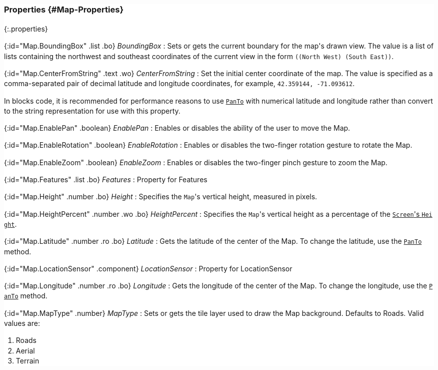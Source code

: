 

### Properties  {#Map-Properties}

{:.properties}

{:id="Map.BoundingBox" .list .bo} *BoundingBox*
: Sets or gets the current boundary for the map's drawn view. The value is a list of lists
 containing the northwest and southeast coordinates of the current view in the form
 ``((North West) (South East))``.

{:id="Map.CenterFromString" .text .wo} *CenterFromString*
: Set the initial center coordinate of the map. The value is specified as a
 comma-separated pair of decimal latitude and longitude coordinates, for example,
 `42.359144, -71.093612`.

   In blocks code, it is recommended for performance reasons to use
 [`PanTo`](#Map.PanTo) with numerical latitude and longitude rather than convert
 to the string representation for use with this property.

{:id="Map.EnablePan" .boolean} *EnablePan*
: Enables or disables the ability of the user to move the Map.

{:id="Map.EnableRotation" .boolean} *EnableRotation*
: Enables or disables the two-finger rotation gesture to rotate the Map.

{:id="Map.EnableZoom" .boolean} *EnableZoom*
: Enables or disables the two-finger pinch gesture to zoom the Map.

{:id="Map.Features" .list .bo} *Features*
: Property for Features

{:id="Map.Height" .number .bo} *Height*
: Specifies the `Map`'s vertical height, measured in pixels.

{:id="Map.HeightPercent" .number .wo .bo} *HeightPercent*
: Specifies the `Map`'s vertical height as a percentage
 of the [`Screen`'s `Height`](userinterface.html#Screen.Height).

{:id="Map.Latitude" .number .ro .bo} *Latitude*
: Gets the latitude of the center of the Map. To change the latitude, use the
 [`PanTo`](#Map.PanTo) method.

{:id="Map.LocationSensor" .component} *LocationSensor*
: Property for LocationSensor

{:id="Map.Longitude" .number .ro .bo} *Longitude*
: Gets the longitude of the center of the Map. To change the longitude, use the
 [`PanTo`](#Map.PanTo) method.

{:id="Map.MapType" .number} *MapType*
: Sets or gets the tile layer used to draw the Map background. Defaults to Roads. Valid values
 are:

   1. Roads
   2. Aerial
   3. Terrain
